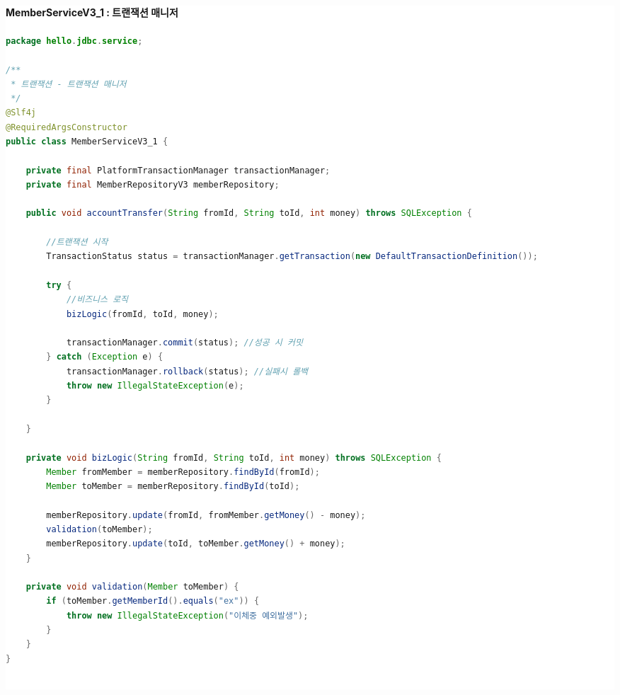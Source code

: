 #### MemberServiceV3_1 : 트랜잭션 매니저

```java
package hello.jdbc.service;

/**
 * 트랜잭션 - 트랜잭션 매니저
 */
@Slf4j
@RequiredArgsConstructor
public class MemberServiceV3_1 {

    private final PlatformTransactionManager transactionManager;
    private final MemberRepositoryV3 memberRepository;

    public void accountTransfer(String fromId, String toId, int money) throws SQLException {

        //트랜잭션 시작
        TransactionStatus status = transactionManager.getTransaction(new DefaultTransactionDefinition());

        try {
            //비즈니스 로직
            bizLogic(fromId, toId, money);

            transactionManager.commit(status); //성공 시 커밋
        } catch (Exception e) {
            transactionManager.rollback(status); //실패시 롤백
            throw new IllegalStateException(e);
        }

    }

    private void bizLogic(String fromId, String toId, int money) throws SQLException {
        Member fromMember = memberRepository.findById(fromId);
        Member toMember = memberRepository.findById(toId);

        memberRepository.update(fromId, fromMember.getMoney() - money);
        validation(toMember);
        memberRepository.update(toId, toMember.getMoney() + money);
    }

    private void validation(Member toMember) {
        if (toMember.getMemberId().equals("ex")) {
            throw new IllegalStateException("이체중 예외발생");
        }
    }
}
```

<br>
